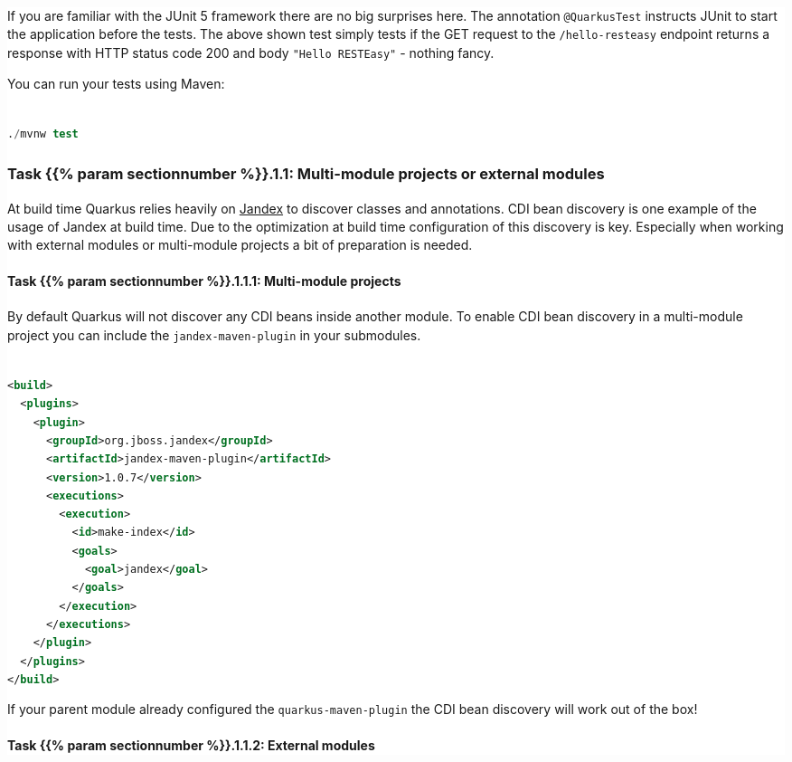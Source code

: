 If you are familiar with the JUnit 5 framework there are no big surprises here. The annotation `@QuarkusTest` instructs JUnit to start the application before the tests. The above shown test simply tests if the GET request to the `/hello-resteasy` endpoint returns a response with HTTP status code 200 and body `"Hello RESTEasy"` - nothing fancy.

You can run your tests using Maven:

```s

./mvnw test

```


### Task {{% param sectionnumber %}}.1.1: Multi-module projects or external modules

At build time Quarkus relies heavily on [Jandex](https://github.com/wildfly/jandex) to discover classes and annotations. CDI bean discovery is one example of the usage of Jandex at build time. Due to the optimization at build time configuration of this discovery is key. Especially when working with external modules or multi-module projects a bit of preparation is needed.


#### Task {{% param sectionnumber %}}.1.1.1: Multi-module projects

By default Quarkus will not discover any CDI beans inside another module. To enable CDI bean discovery in a multi-module project you can include the `jandex-maven-plugin` in your submodules.

```xml

<build>
  <plugins>
    <plugin>
      <groupId>org.jboss.jandex</groupId>
      <artifactId>jandex-maven-plugin</artifactId>
      <version>1.0.7</version>
      <executions>
        <execution>
          <id>make-index</id>
          <goals>
            <goal>jandex</goal>
          </goals>
        </execution>
      </executions>
    </plugin>
  </plugins>
</build>

```

If your parent module already configured the `quarkus-maven-plugin` the CDI bean discovery will work out of the box!


#### Task {{% param sectionnumber %}}.1.1.2: External modules
